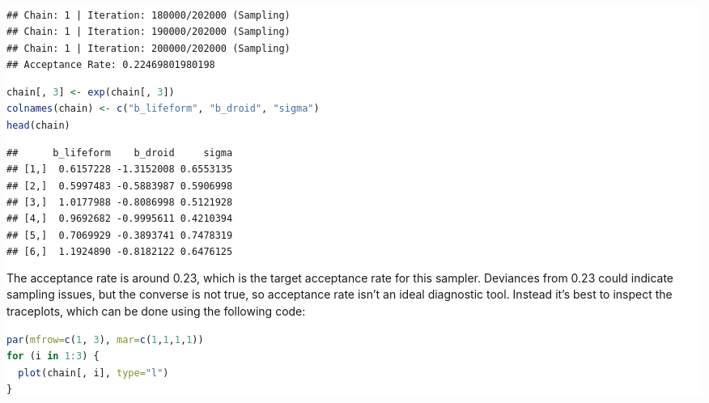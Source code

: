     ## Chain: 1 | Iteration: 180000/202000 (Sampling)
    ## Chain: 1 | Iteration: 190000/202000 (Sampling)
    ## Chain: 1 | Iteration: 200000/202000 (Sampling)
    ## Acceptance Rate: 0.22469801980198

``` r
chain[, 3] <- exp(chain[, 3])
colnames(chain) <- c("b_lifeform", "b_droid", "sigma")
head(chain)
```

    ##      b_lifeform    b_droid     sigma
    ## [1,]  0.6157228 -1.3152008 0.6553135
    ## [2,]  0.5997483 -0.5883987 0.5906998
    ## [3,]  1.0177988 -0.8086998 0.5121928
    ## [4,]  0.9692682 -0.9995611 0.4210394
    ## [5,]  0.7069929 -0.3893741 0.7478319
    ## [6,]  1.1924890 -0.8182122 0.6476125

The acceptance rate is around 0.23, which is the target acceptance rate
for this sampler. Deviances from 0.23 could indicate sampling issues,
but the converse is not true, so acceptance rate isn’t an ideal
diagnostic tool. Instead it’s best to inspect the traceplots, which can
be done using the following code:

``` r
par(mfrow=c(1, 3), mar=c(1,1,1,1))
for (i in 1:3) {
  plot(chain[, i], type="l")
}
```
